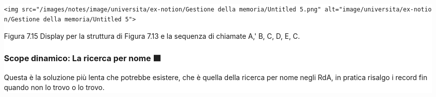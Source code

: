     <img src="/images/notes/image/universita/ex-notion/Gestione della memoria/Untitled 5.png" alt="image/universita/ex-notion/Gestione della memoria/Untitled 5">


Figura 7.15 Display per la struttura di Figura 7.13 e la sequenza di chiamate A,'
B, C, D, E, C.

### Scope dinamico: La ricerca per nome 🟩

Questa è la soluzione più lenta che potrebbe esistere, che è quella della ricerca per nome negli RdA, in pratica risalgo i record fin quando non lo trovo o lo trovo.
